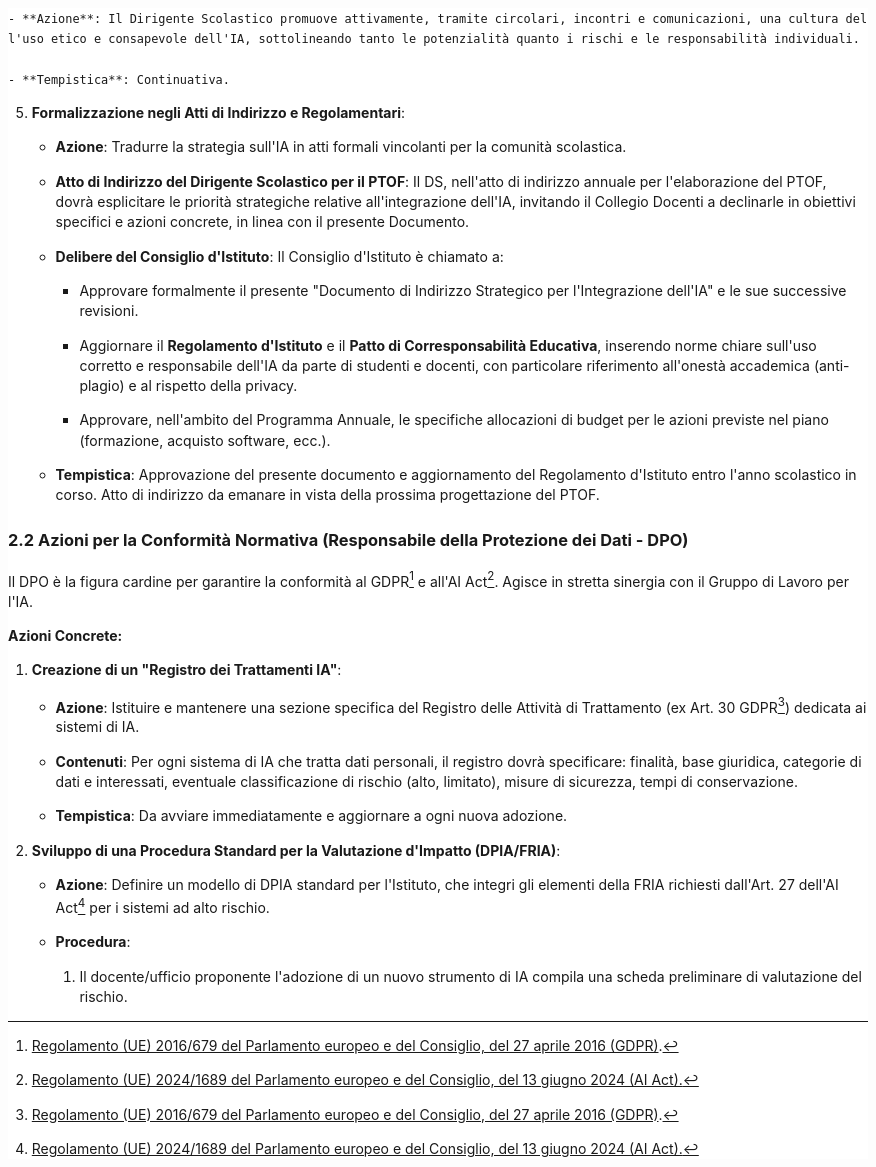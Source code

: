     - **Azione**: Il Dirigente Scolastico promuove attivamente, tramite circolari, incontri e comunicazioni, una cultura dell'uso etico e consapevole dell'IA, sottolineando tanto le potenzialità quanto i rischi e le responsabilità individuali.

    - **Tempistica**: Continuativa.

5. **Formalizzazione negli Atti di Indirizzo e Regolamentari**:

    - **Azione**: Tradurre la strategia sull'IA in atti formali vincolanti per la comunità scolastica.

    - **Atto di Indirizzo del Dirigente Scolastico per il PTOF**: Il DS, nell'atto di indirizzo annuale per l'elaborazione del PTOF, dovrà esplicitare le priorità strategiche relative all'integrazione dell'IA, invitando il Collegio Docenti a declinarle in obiettivi specifici e azioni concrete, in linea con il presente Documento.

    - **Delibere del Consiglio d'Istituto**: Il Consiglio d'Istituto è chiamato a:

        - Approvare formalmente il presente "Documento di Indirizzo Strategico per l'Integrazione dell'IA" e le sue successive revisioni.

        - Aggiornare il **Regolamento d'Istituto** e il **Patto di Corresponsabilità Educativa**, inserendo norme chiare sull'uso corretto e responsabile dell'IA da parte di studenti e docenti, con particolare riferimento all'onestà accademica (anti-plagio) e al rispetto della privacy.

        - Approvare, nell'ambito del Programma Annuale, le specifiche allocazioni di budget per le azioni previste nel piano (formazione, acquisto software, ecc.).

    - **Tempistica**: Approvazione del presente documento e aggiornamento del Regolamento d'Istituto entro l'anno scolastico in corso. Atto di indirizzo da emanare in vista della prossima progettazione del PTOF.

### 2.2 Azioni per la Conformità Normativa (Responsabile della Protezione dei Dati - DPO)

Il DPO è la figura cardine per garantire la conformità al GDPR[^3] e all'AI Act[^1]. Agisce in stretta sinergia con il Gruppo di Lavoro per l'IA.

**Azioni Concrete:**

1. **Creazione di un "Registro dei Trattamenti IA"**:

    - **Azione**: Istituire e mantenere una sezione specifica del Registro delle Attività di Trattamento (ex Art. 30 GDPR[^3]) dedicata ai sistemi di IA.

    - **Contenuti**: Per ogni sistema di IA che tratta dati personali, il registro dovrà specificare: finalità, base giuridica, categorie di dati e interessati, eventuale classificazione di rischio (alto, limitato), misure di sicurezza, tempi di conservazione.

    - **Tempistica**: Da avviare immediatamente e aggiornare a ogni nuova adozione.

2. **Sviluppo di una Procedura Standard per la Valutazione d'Impatto (DPIA/FRIA)**:

    - **Azione**: Definire un modello di DPIA standard per l'Istituto, che integri gli elementi della FRIA richiesti dall'Art. 27 dell'AI Act[^1] per i sistemi ad alto rischio.

    - **Procedura**:

        1. Il docente/ufficio proponente l'adozione di un nuovo strumento di IA compila una scheda preliminare di valutazione del rischio.


[^1]: [Regolamento (UE) 2024/1689 del Parlamento europeo e del Consiglio, del 13 giugno 2024 (AI Act).](https://eur-lex.europa.eu/legal-content/IT/TXT/PDF/?uri=OJ:L_202401689)
[^2]: [Ministero dell'Istruzione e del Merito, "Linee guida per l'introduzione dell'Intelligenza Artificiale nelle Istituzioni scolastiche", 2025](https://www.mim.gov.it/documents/20182/0/MIM_Linee+guida+IA+nella+Scuola_09_08_2025-signed.pdf/b70fdc45-4b75-1f7e-73bf-eab12989b928?t=1756468797694)
[^3]: [Regolamento (UE) 2016/679 del Parlamento europeo e del Consiglio, del 27 aprile 2016 (GDPR)](https://www.garanteprivacy.it/regolamentoue).